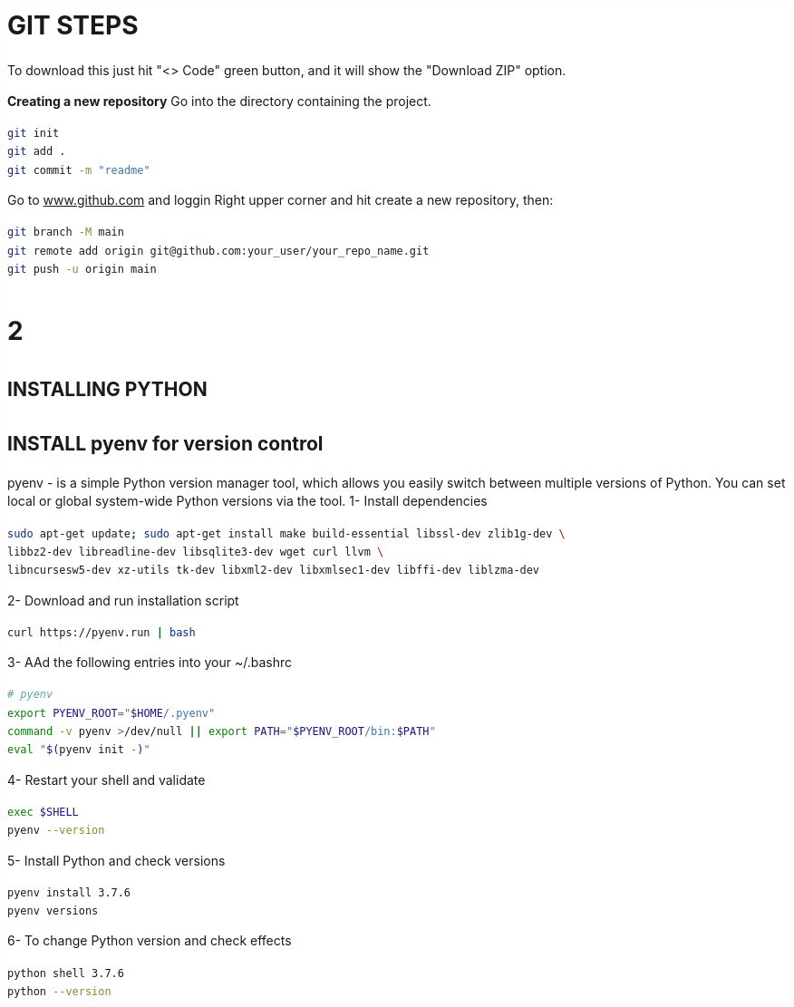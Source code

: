 # GIT STEPS
To download this just hit "<> Code" green button, and it will show the "Download ZIP" option.
 
**Creating a new repository**
Go into the directory containing the project.
```bash
git init
git add .
git commit -m "readme"
```
Go to  www.github.com and loggin
Right upper corner and hit create a new repository, then:
```bash
git branch -M main
git remote add origin git@github.com:your_user/your_repo_name.git
git push -u origin main
```
# 2
## INSTALLING PYTHON

## INSTALL pyenv for version control
pyenv - is a simple Python version manager tool, which allows you easily switch between multiple versions of Python. You can set local or global system-wide Python versions via the tool.
1- Install dependencies
```bash
sudo apt-get update; sudo apt-get install make build-essential libssl-dev zlib1g-dev \
libbz2-dev libreadline-dev libsqlite3-dev wget curl llvm \
libncursesw5-dev xz-utils tk-dev libxml2-dev libxmlsec1-dev libffi-dev liblzma-dev
```
2- Download and run installation script
```bash
curl https://pyenv.run | bash
```
3- AAd the following entries into your ~/.bashrc
```bash
# pyenv
export PYENV_ROOT="$HOME/.pyenv"
command -v pyenv >/dev/null || export PATH="$PYENV_ROOT/bin:$PATH"
eval "$(pyenv init -)"

```
4- Restart your shell and validate
```bash
exec $SHELL
pyenv --version
```
5- Install Python and check versions
```bash
pyenv install 3.7.6
pyenv versions
```
6- To change Python version and check effects
```bash
python shell 3.7.6
python --version
```
